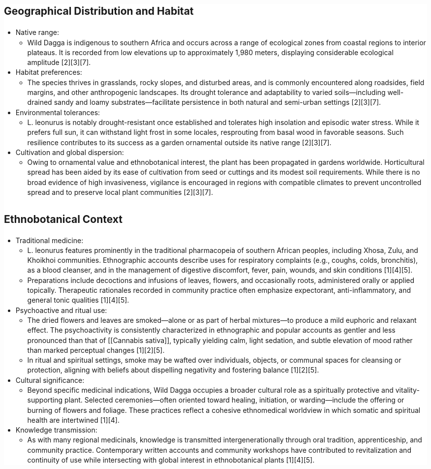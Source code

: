 ## Geographical Distribution and Habitat
- Native range:
  - Wild Dagga is indigenous to southern Africa and occurs across a range of ecological zones from coastal regions to interior plateaus. It is recorded from low elevations up to approximately 1,980 meters, displaying considerable ecological amplitude [2][3][7].
- Habitat preferences:
  - The species thrives in grasslands, rocky slopes, and disturbed areas, and is commonly encountered along roadsides, field margins, and other anthropogenic landscapes. Its drought tolerance and adaptability to varied soils—including well-drained sandy and loamy substrates—facilitate persistence in both natural and semi-urban settings [2][3][7].
- Environmental tolerances:
  - L. leonurus is notably drought-resistant once established and tolerates high insolation and episodic water stress. While it prefers full sun, it can withstand light frost in some locales, resprouting from basal wood in favorable seasons. Such resilience contributes to its success as a garden ornamental outside its native range [2][3][7].
- Cultivation and global dispersion:
  - Owing to ornamental value and ethnobotanical interest, the plant has been propagated in gardens worldwide. Horticultural spread has been aided by its ease of cultivation from seed or cuttings and its modest soil requirements. While there is no broad evidence of high invasiveness, vigilance is encouraged in regions with compatible climates to prevent uncontrolled spread and to preserve local plant communities [2][3][7].

## Ethnobotanical Context
- Traditional medicine:
  - L. leonurus features prominently in the traditional pharmacopeia of southern African peoples, including Xhosa, Zulu, and Khoikhoi communities. Ethnographic accounts describe uses for respiratory complaints (e.g., coughs, colds, bronchitis), as a blood cleanser, and in the management of digestive discomfort, fever, pain, wounds, and skin conditions [1][4][5].
  - Preparations include decoctions and infusions of leaves, flowers, and occasionally roots, administered orally or applied topically. Therapeutic rationales recorded in community practice often emphasize expectorant, anti-inflammatory, and general tonic qualities [1][4][5].
- Psychoactive and ritual use:
  - The dried flowers and leaves are smoked—alone or as part of herbal mixtures—to produce a mild euphoric and relaxant effect. The psychoactivity is consistently characterized in ethnographic and popular accounts as gentler and less pronounced than that of [[Cannabis sativa]], typically yielding calm, light sedation, and subtle elevation of mood rather than marked perceptual changes [1][2][5].
  - In ritual and spiritual settings, smoke may be wafted over individuals, objects, or communal spaces for cleansing or protection, aligning with beliefs about dispelling negativity and fostering balance [1][2][5].
- Cultural significance:
  - Beyond specific medicinal indications, Wild Dagga occupies a broader cultural role as a spiritually protective and vitality-supporting plant. Selected ceremonies—often oriented toward healing, initiation, or warding—include the offering or burning of flowers and foliage. These practices reflect a cohesive ethnomedical worldview in which somatic and spiritual health are intertwined [1][4].
- Knowledge transmission:
  - As with many regional medicinals, knowledge is transmitted intergenerationally through oral tradition, apprenticeship, and community practice. Contemporary written accounts and community workshops have contributed to revitalization and continuity of use while intersecting with global interest in ethnobotanical plants [1][4][5].
